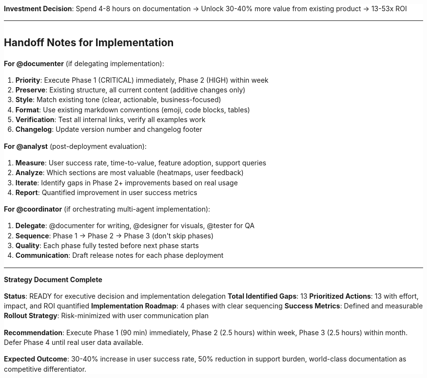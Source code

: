 **Investment Decision**: Spend 4-8 hours on documentation → Unlock 30-40% more value from existing product → 13-53x ROI

---

## Handoff Notes for Implementation

**For @documenter** (if delegating implementation):

1. **Priority**: Execute Phase 1 (CRITICAL) immediately, Phase 2 (HIGH) within week
2. **Preserve**: Existing structure, all current content (additive changes only)
3. **Style**: Match existing tone (clear, actionable, business-focused)
4. **Format**: Use existing markdown conventions (emoji, code blocks, tables)
5. **Verification**: Test all internal links, verify all examples work
6. **Changelog**: Update version number and changelog footer

**For @analyst** (post-deployment evaluation):

1. **Measure**: User success rate, time-to-value, feature adoption, support queries
2. **Analyze**: Which sections are most valuable (heatmaps, user feedback)
3. **Iterate**: Identify gaps in Phase 2+ improvements based on real usage
4. **Report**: Quantified improvement in user success metrics

**For @coordinator** (if orchestrating multi-agent implementation):

1. **Delegate**: @documenter for writing, @designer for visuals, @tester for QA
2. **Sequence**: Phase 1 → Phase 2 → Phase 3 (don't skip phases)
3. **Quality**: Each phase fully tested before next phase starts
4. **Communication**: Draft release notes for each phase deployment

---

**Strategy Document Complete**

**Status**: READY for executive decision and implementation delegation
**Total Identified Gaps**: 13
**Prioritized Actions**: 13 with effort, impact, and ROI quantified
**Implementation Roadmap**: 4 phases with clear sequencing
**Success Metrics**: Defined and measurable
**Rollout Strategy**: Risk-minimized with user communication plan

**Recommendation**: Execute Phase 1 (90 min) immediately, Phase 2 (2.5 hours) within week, Phase 3 (2.5 hours) within month. Defer Phase 4 until real user data available.

**Expected Outcome**: 30-40% increase in user success rate, 50% reduction in support burden, world-class documentation as competitive differentiator.
